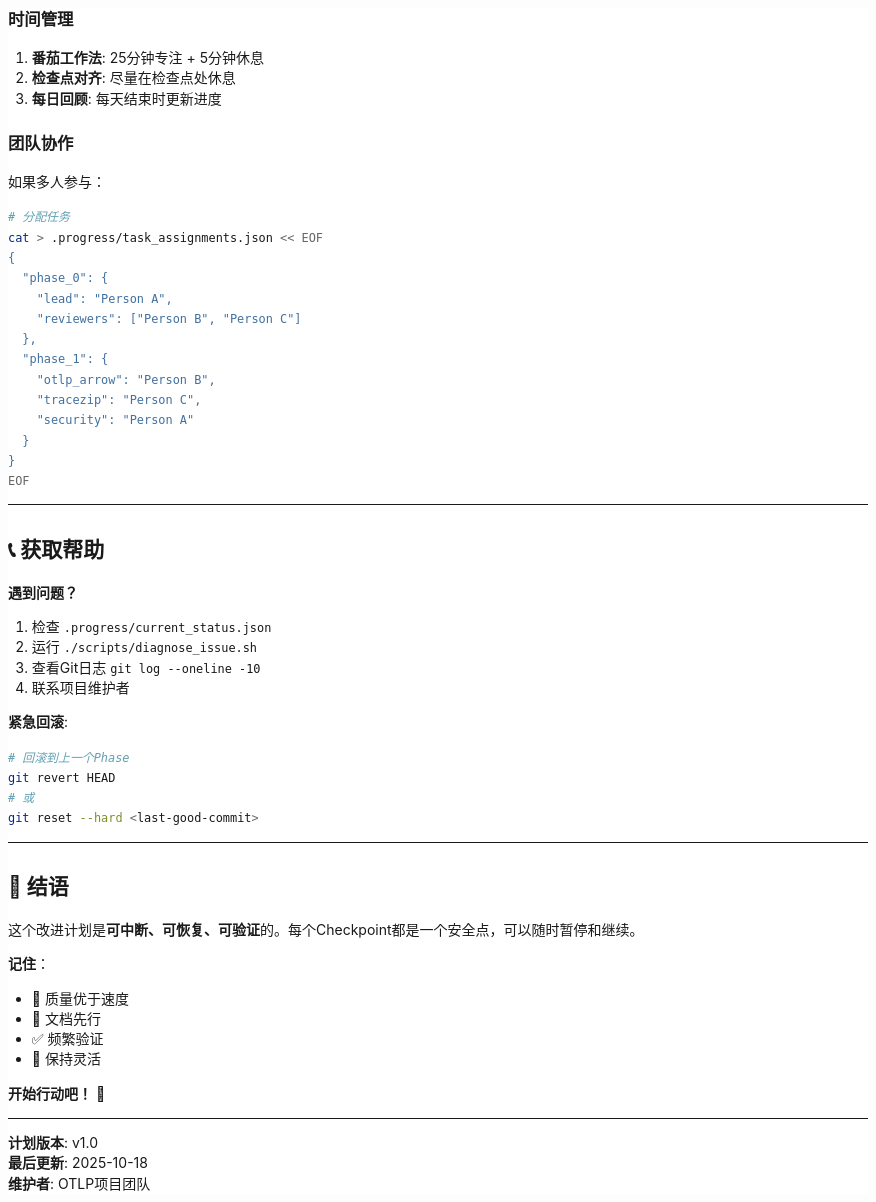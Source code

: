 ### 时间管理

1. **番茄工作法**: 25分钟专注 + 5分钟休息
2. **检查点对齐**: 尽量在检查点处休息
3. **每日回顾**: 每天结束时更新进度

### 团队协作

如果多人参与：

```bash
# 分配任务
cat > .progress/task_assignments.json << EOF
{
  "phase_0": {
    "lead": "Person A",
    "reviewers": ["Person B", "Person C"]
  },
  "phase_1": {
    "otlp_arrow": "Person B",
    "tracezip": "Person C",
    "security": "Person A"
  }
}
EOF
```

---

## 📞 获取帮助

**遇到问题？**

1. 检查 `.progress/current_status.json`
2. 运行 `./scripts/diagnose_issue.sh`
3. 查看Git日志 `git log --oneline -10`
4. 联系项目维护者

**紧急回滚**:

```bash
# 回滚到上一个Phase
git revert HEAD
# 或
git reset --hard <last-good-commit>
```

---

## 🎊 结语

这个改进计划是**可中断、可恢复、可验证**的。每个Checkpoint都是一个安全点，可以随时暂停和继续。

**记住**：

- 🎯 质量优于速度
- 📝 文档先行
- ✅ 频繁验证
- 🔄 保持灵活

**开始行动吧！** 🚀

---

**计划版本**: v1.0  
**最后更新**: 2025-10-18  
**维护者**: OTLP项目团队
